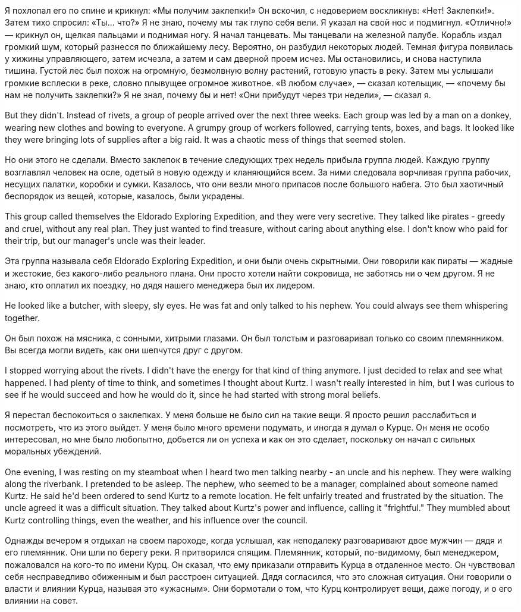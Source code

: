 Я похлопал его по спине и крикнул: «Мы получим заклепки!» Он вскочил, с недоверием воскликнув: «Нет! Заклепки!». Затем тихо спросил: «Ты... что?» Я не знаю, почему мы так глупо себя вели. Я указал на свой нос и подмигнул. «Отлично!» — крикнул он, щелкая пальцами и поднимая ногу. Я начал танцевать. Мы танцевали на железной палубе. Корабль издал громкий шум, который разнесся по ближайшему лесу. Вероятно, он разбудил некоторых людей. Темная фигура появилась у хижины управляющего, затем исчезла, а затем и сам дверной проем исчез. Мы остановились, и снова наступила тишина. Густой лес был похож на огромную, безмолвную волну растений, готовую упасть в реку. Затем мы услышали громкие всплески в реке, словно плывущее огромное животное. «В любом случае», — сказал котельщик, — «почему бы нам не получить заклепки?» Я не знал, почему бы и нет! «Они прибудут через три недели», — сказал я.

But they didn't. Instead of rivets, a group of people arrived over the next three weeks. Each group was led by a man on a donkey, wearing new clothes and bowing to everyone. A grumpy group of workers followed, carrying tents, boxes, and bags. It looked like they were bringing lots of supplies after a big raid. It was a chaotic mess of things that seemed stolen.

Но они этого не сделали. Вместо заклепок в течение следующих трех недель прибыла группа людей. Каждую группу возглавлял человек на осле, одетый в новую одежду и кланяющийся всем. За ними следовала ворчливая группа рабочих, несущих палатки, коробки и сумки. Казалось, что они везли много припасов после большого набега. Это был хаотичный беспорядок из вещей, которые, казалось, были украдены.

This group called themselves the Eldorado Exploring Expedition, and they were very secretive. They talked like pirates - greedy and cruel, without any real plan. They just wanted to find treasure, without caring about anything else. I don't know who paid for their trip, but our manager's uncle was their leader.

Эта группа называла себя Eldorado Exploring Expedition, и они были очень скрытными. Они говорили как пираты — жадные и жестокие, без какого-либо реального плана. Они просто хотели найти сокровища, не заботясь ни о чем другом. Я не знаю, кто оплатил их поездку, но дядя нашего менеджера был их лидером.

He looked like a butcher, with sleepy, sly eyes. He was fat and only talked to his nephew. You could always see them whispering together.

Он был похож на мясника, с сонными, хитрыми глазами. Он был толстым и разговаривал только со своим племянником. Вы всегда могли видеть, как они шепчутся друг с другом.

I stopped worrying about the rivets. I didn't have the energy for that kind of thing anymore. I just decided to relax and see what happened. I had plenty of time to think, and sometimes I thought about Kurtz. I wasn't really interested in him, but I was curious to see if he would succeed and how he would do it, since he had started with strong moral beliefs.

Я перестал беспокоиться о заклепках. У меня больше не было сил на такие вещи. Я просто решил расслабиться и посмотреть, что из этого выйдет. У меня было много времени подумать, и иногда я думал о Курце. Он меня не особо интересовал, но мне было любопытно, добьется ли он успеха и как он это сделает, поскольку он начал с сильных моральных убеждений.

One evening, I was resting on my steamboat when I heard two men talking nearby - an uncle and his nephew. They were walking along the riverbank. I pretended to be asleep. The nephew, who seemed to be a manager, complained about someone named Kurtz. He said he'd been ordered to send Kurtz to a remote location. He felt unfairly treated and frustrated by the situation. The uncle agreed it was a difficult situation. They talked about Kurtz's power and influence, calling it "frightful." They mumbled about Kurtz controlling things, even the weather, and his influence over the council.

Однажды вечером я отдыхал на своем пароходе, когда услышал, как неподалеку разговаривают двое мужчин — дядя и его племянник. Они шли по берегу реки. Я притворился спящим. Племянник, который, по-видимому, был менеджером, пожаловался на кого-то по имени Курц. Он сказал, что ему приказали отправить Курца в отдаленное место. Он чувствовал себя несправедливо обиженным и был расстроен ситуацией. Дядя согласился, что это сложная ситуация. Они говорили о власти и влиянии Курца, называя это «ужасным». Они бормотали о том, что Курц контролирует вещи, даже погоду, и о его влиянии на совет.
